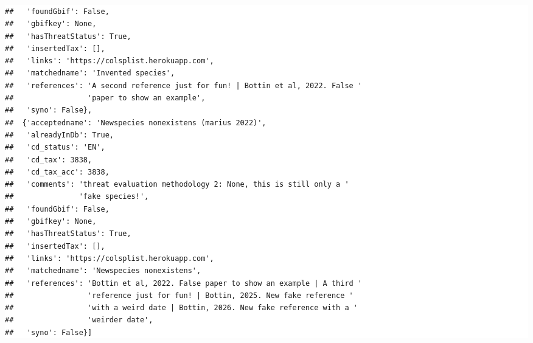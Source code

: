     ##   'foundGbif': False,
    ##   'gbifkey': None,
    ##   'hasThreatStatus': True,
    ##   'insertedTax': [],
    ##   'links': 'https://colsplist.herokuapp.com',
    ##   'matchedname': 'Invented species',
    ##   'references': 'A second reference just for fun! | Bottin et al, 2022. False '
    ##                 'paper to show an example',
    ##   'syno': False},
    ##  {'acceptedname': 'Newspecies nonexistens (marius 2022)',
    ##   'alreadyInDb': True,
    ##   'cd_status': 'EN',
    ##   'cd_tax': 3838,
    ##   'cd_tax_acc': 3838,
    ##   'comments': 'threat evaluation methodology 2: None, this is still only a '
    ##               'fake species!',
    ##   'foundGbif': False,
    ##   'gbifkey': None,
    ##   'hasThreatStatus': True,
    ##   'insertedTax': [],
    ##   'links': 'https://colsplist.herokuapp.com',
    ##   'matchedname': 'Newspecies nonexistens',
    ##   'references': 'Bottin et al, 2022. False paper to show an example | A third '
    ##                 'reference just for fun! | Bottin, 2025. New fake reference '
    ##                 'with a weird date | Bottin, 2026. New fake reference with a '
    ##                 'weirder date',
    ##   'syno': False}]
